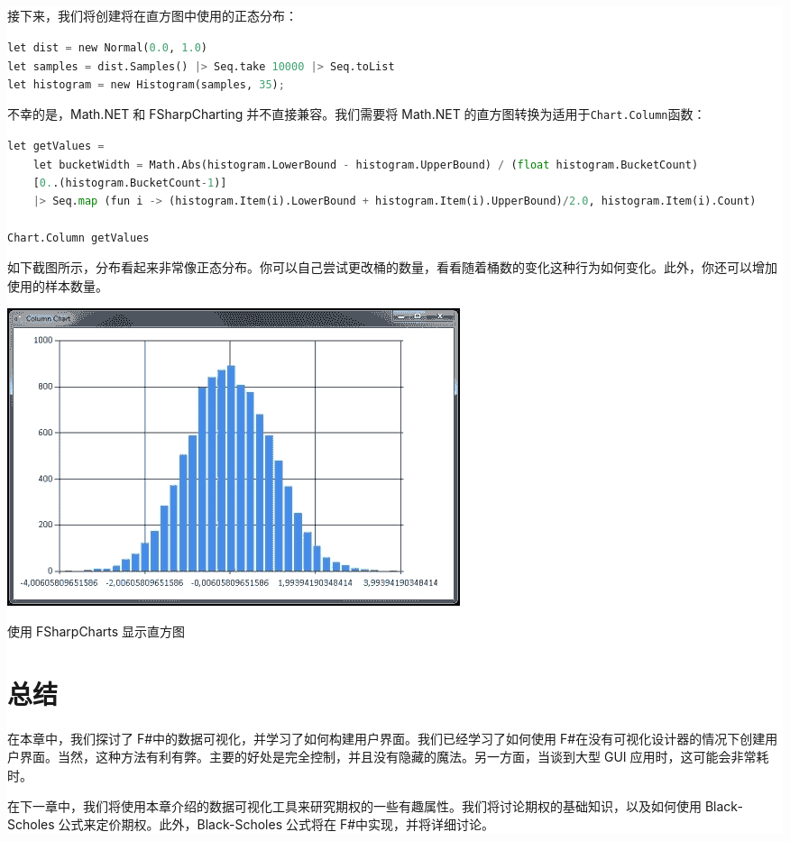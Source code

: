 接下来，我们将创建将在直方图中使用的正态分布：

```py
let dist = new Normal(0.0, 1.0)
let samples = dist.Samples() |> Seq.take 10000 |> Seq.toList
let histogram = new Histogram(samples, 35);
```

不幸的是，Math.NET 和 FSharpCharting 并不直接兼容。我们需要将 Math.NET 的直方图转换为适用于`Chart.Column`函数：

```py
let getValues =
    let bucketWidth = Math.Abs(histogram.LowerBound - histogram.UpperBound) / (float histogram.BucketCount)
    [0..(histogram.BucketCount-1)]
    |> Seq.map (fun i -> (histogram.Item(i).LowerBound + histogram.Item(i).UpperBound)/2.0, histogram.Item(i).Count)

Chart.Column getValues
```

如下截图所示，分布看起来非常像正态分布。你可以自己尝试更改桶的数量，看看随着桶数的变化这种行为如何变化。此外，你还可以增加使用的样本数量。

![创建条形图](img/4623OS_04_12.jpg)

使用 FSharpCharts 显示直方图

# 总结

在本章中，我们探讨了 F#中的数据可视化，并学习了如何构建用户界面。我们已经学习了如何使用 F#在没有可视化设计器的情况下创建用户界面。当然，这种方法有利有弊。主要的好处是完全控制，并且没有隐藏的魔法。另一方面，当谈到大型 GUI 应用时，这可能会非常耗时。

在下一章中，我们将使用本章介绍的数据可视化工具来研究期权的一些有趣属性。我们将讨论期权的基础知识，以及如何使用 Black-Scholes 公式来定价期权。此外，Black-Scholes 公式将在 F#中实现，并将详细讨论。
